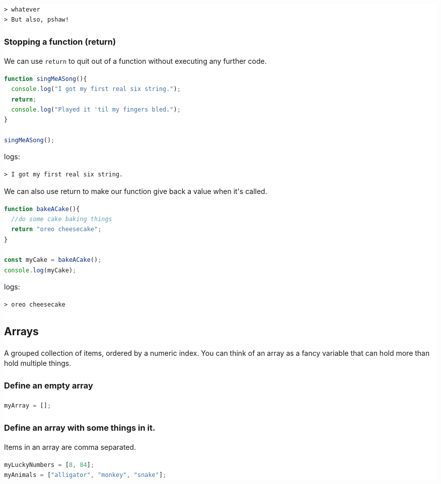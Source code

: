 ```
> whatever
> But also, pshaw!
```
### Stopping a function (return)

We can use `return` to quit out of a function without executing any further code.

```js
function singMeASong(){
  console.log("I got my first real six string.");
  return;
  console.log("Played it 'til my fingers bled.");
}

singMeASong();
```
logs:   

```
> I got my first real six string.
```

We can also use return to make our function give back a value when it's called.

```js
function bakeACake(){
  //do some cake baking things
  return "oreo cheesecake";
}

const myCake = bakeACake();
console.log(myCake);
```

logs:

```
> oreo cheesecake 
```

## Arrays
 
A grouped collection of items, ordered by a numeric index. You can think of an array as a fancy variable that can hold more than hold multiple things.

### Define an empty array

```js
myArray = [];
```

### Define an array with some things in it.

Items in an array are comma separated.

```js
myLuckyNumbers = [8, 84];
myAnimals = ["alligator", "monkey", "snake"];
```
